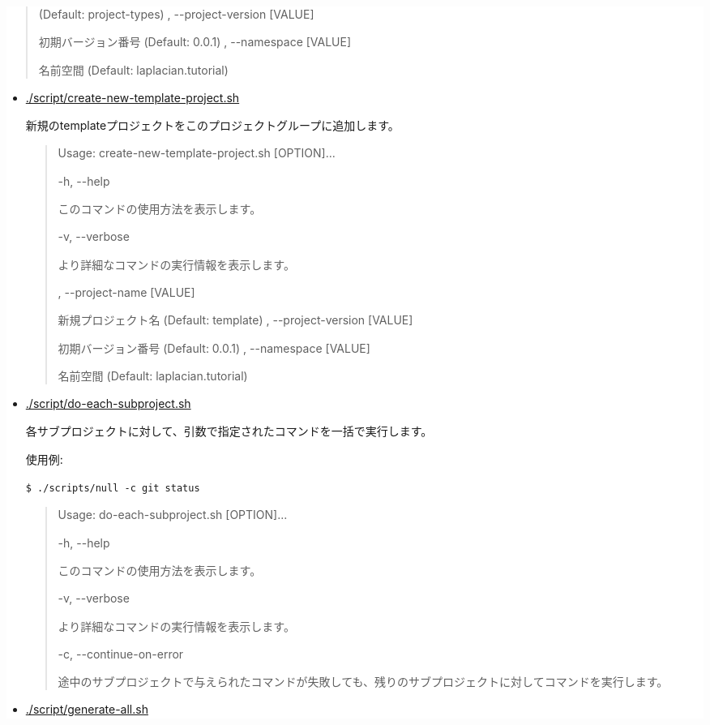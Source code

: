   >    (Default: project-types)
  > , --project-version [VALUE]
  >
  >   初期バージョン番号
  >    (Default: 0.0.1)
  > , --namespace [VALUE]
  >
  >   名前空間
  >    (Default: laplacian.tutorial)
- [./script/create-new-template-project.sh](<./scripts/create-new-template-project.sh>)

  新規のtemplateプロジェクトをこのプロジェクトグループに追加します。

  > Usage: create-new-template-project.sh [OPTION]...
  >
  > -h, --help
  >
  >   このコマンドの使用方法を表示します。
  >   
  > -v, --verbose
  >
  >   より詳細なコマンドの実行情報を表示します。
  >   
  > , --project-name [VALUE]
  >
  >   新規プロジェクト名
  >    (Default: template)
  > , --project-version [VALUE]
  >
  >   初期バージョン番号
  >    (Default: 0.0.1)
  > , --namespace [VALUE]
  >
  >   名前空間
  >    (Default: laplacian.tutorial)
- [./script/do-each-subproject.sh](<./scripts/do-each-subproject.sh>)

  各サブプロジェクトに対して、引数で指定されたコマンドを一括で実行します。

  使用例:
  ```console
  $ ./scripts/null -c git status
  ```

  > Usage: do-each-subproject.sh [OPTION]...
  >
  > -h, --help
  >
  >   このコマンドの使用方法を表示します。
  >   
  > -v, --verbose
  >
  >   より詳細なコマンドの実行情報を表示します。
  >   
  > -c, --continue-on-error
  >
  >   途中のサブプロジェクトで与えられたコマンドが失敗しても、残りのサブプロジェクトに対してコマンドを実行します。
  >   
- [./script/generate-all.sh](<./scripts/generate-all.sh>)
